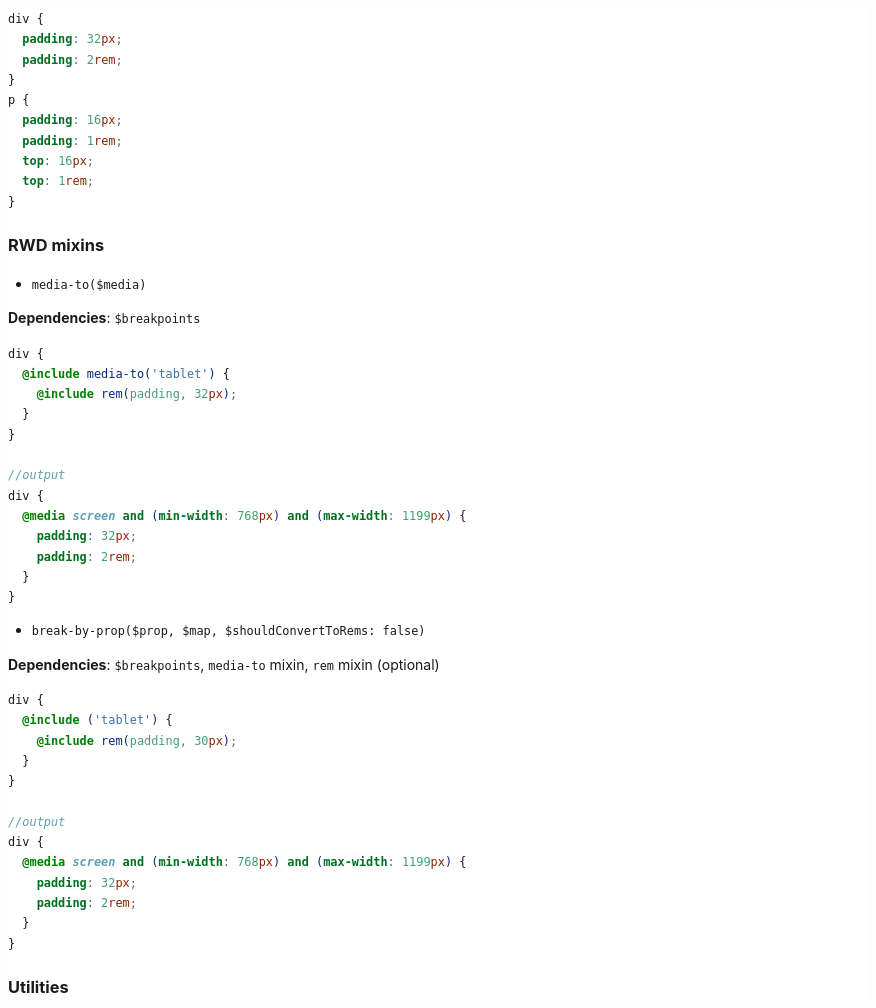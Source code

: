 ```scss
div {
  padding: 32px;
  padding: 2rem;
}
p {
  padding: 16px;
  padding: 1rem;
  top: 16px;
  top: 1rem;
}
```

### RWD mixins
* `media-to($media)`

**Dependencies**: `$breakpoints`

```scss
div {
  @include media-to('tablet') {
    @include rem(padding, 32px);
  }
}

//output
div {
  @media screen and (min-width: 768px) and (max-width: 1199px) {
    padding: 32px;
    padding: 2rem;
  }
}
```

* `break-by-prop($prop, $map, $shouldConvertToRems: false)`

**Dependencies**: `$breakpoints`, `media-to` mixin, `rem` mixin (optional)

```scss
div {
  @include ('tablet') {
    @include rem(padding, 30px);
  }
}

//output
div {
  @media screen and (min-width: 768px) and (max-width: 1199px) {
    padding: 32px;
    padding: 2rem;
  }
}
```

### Utilities
